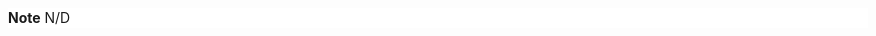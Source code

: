   </tr>
  <tr>
   <td><strong>Note</strong></td>
   <td>N/D<br /> </td>
  </tr>
 </tbody>
</table>

